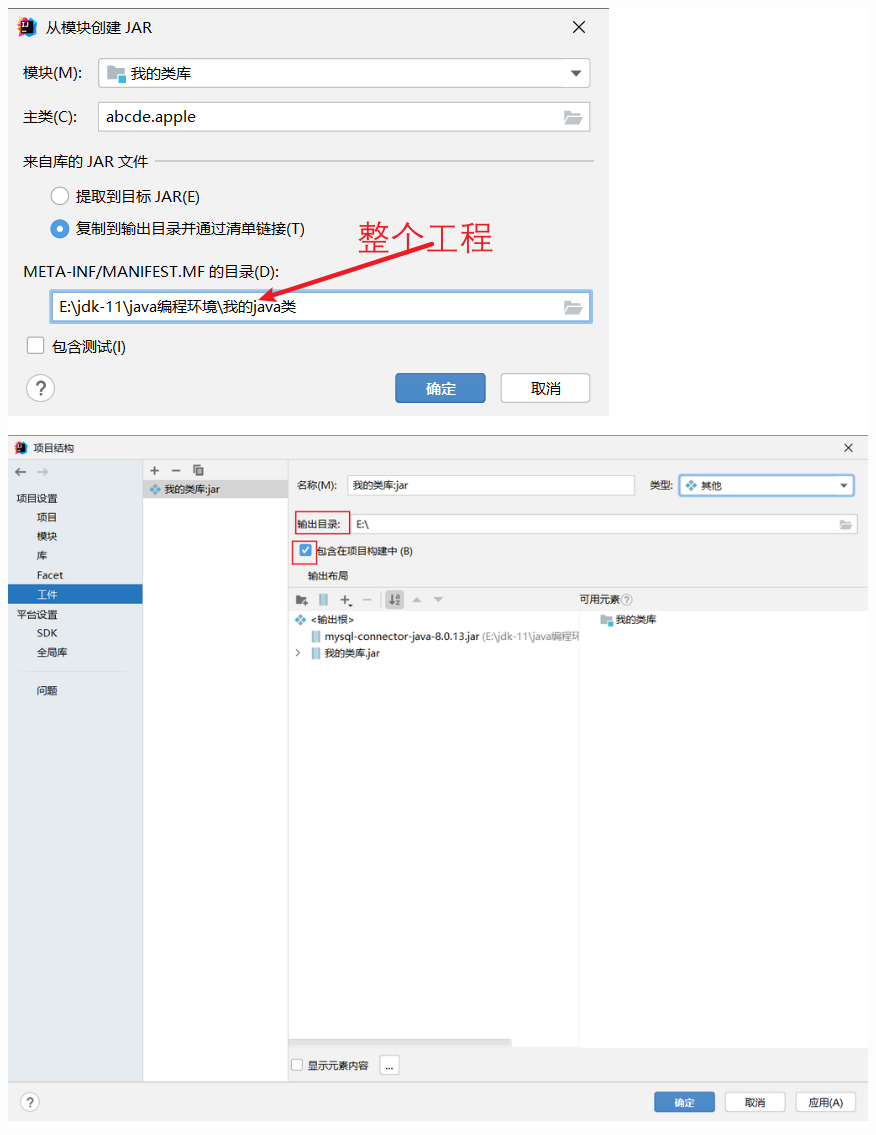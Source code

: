 ![JAVA%20b93862cb12c542dfba1519539e599262/image18.png](JAVA%20b93862cb12c542dfba1519539e599262/image18.png)

![JAVA%20b93862cb12c542dfba1519539e599262/image19.png](JAVA%20b93862cb12c542dfba1519539e599262/image19.png)
